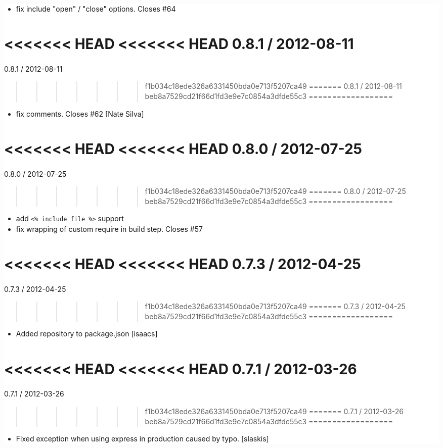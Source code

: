  * fix include "open" / "close" options. Closes #64

<<<<<<< HEAD
<<<<<<< HEAD
0.8.1 / 2012-08-11 
=======
0.8.1 / 2012-08-11
>>>>>>> f1b034c18ede326a6331450bda0e713f5207ca49
=======
0.8.1 / 2012-08-11 
>>>>>>> beb8a7529cd21f66d1fd3e9e7c0854a3dfde55c3
==================

  * fix comments. Closes #62 [Nate Silva]

<<<<<<< HEAD
<<<<<<< HEAD
0.8.0 / 2012-07-25 
=======
0.8.0 / 2012-07-25
>>>>>>> f1b034c18ede326a6331450bda0e713f5207ca49
=======
0.8.0 / 2012-07-25 
>>>>>>> beb8a7529cd21f66d1fd3e9e7c0854a3dfde55c3
==================

  * add `<% include file %>` support
  * fix wrapping of custom require in build step. Closes #57

<<<<<<< HEAD
<<<<<<< HEAD
0.7.3 / 2012-04-25 
=======
0.7.3 / 2012-04-25
>>>>>>> f1b034c18ede326a6331450bda0e713f5207ca49
=======
0.7.3 / 2012-04-25 
>>>>>>> beb8a7529cd21f66d1fd3e9e7c0854a3dfde55c3
==================

  * Added repository to package.json [isaacs]

<<<<<<< HEAD
<<<<<<< HEAD
0.7.1 / 2012-03-26 
=======
0.7.1 / 2012-03-26
>>>>>>> f1b034c18ede326a6331450bda0e713f5207ca49
=======
0.7.1 / 2012-03-26 
>>>>>>> beb8a7529cd21f66d1fd3e9e7c0854a3dfde55c3
==================

  * Fixed exception when using express in production caused by typo. [slaskis]
